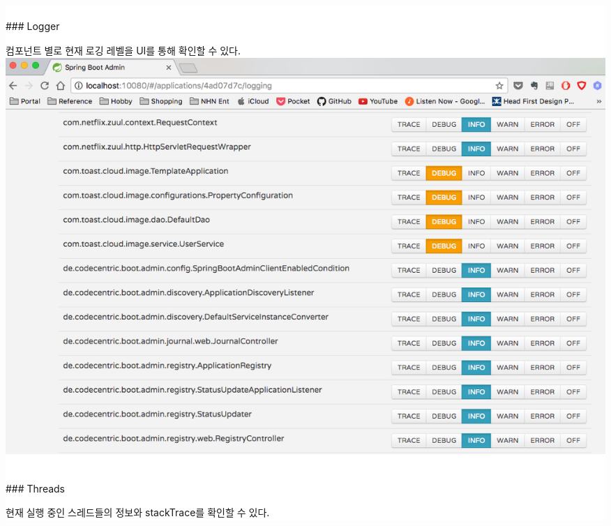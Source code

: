 <br>
### Logger

컴포넌트 별로 현재 로깅 레벨을 UI를 통해 확인할 수 있다.
<br>
![15.png](/static/assets/img/blog/web/2017-04-12-spring_boot_actuator/15.png)

<br>
### Threads

현재 실행 중인 스레드들의 정보와 stackTrace를 확인할 수 있다.
<br>